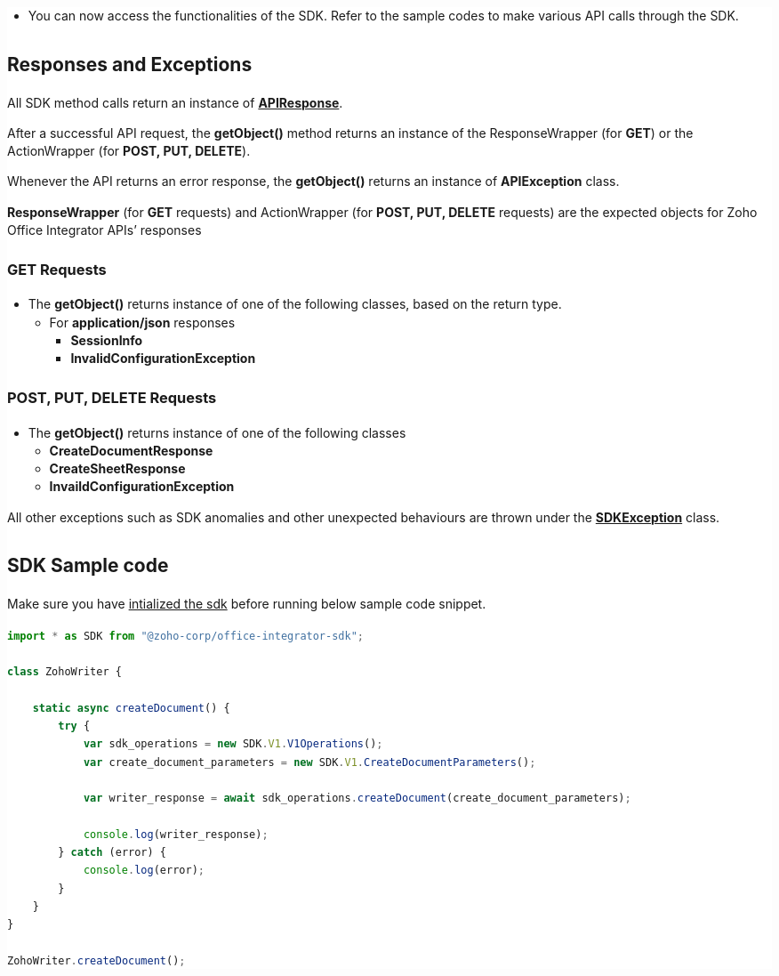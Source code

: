 - You can now access the functionalities of the SDK. Refer to the sample codes to make various API calls through the SDK.

## Responses and Exceptions

All SDK method calls return an instance of **[APIResponse](routes/controllers/api_response.js)**.

After a successful API request, the **getObject()** method returns an instance of the ResponseWrapper (for **GET**) or the ActionWrapper (for **POST, PUT, DELETE**).

Whenever the API returns an error response, the **getObject()** returns an instance of **APIException** class.

**ResponseWrapper** (for **GET** requests) and ActionWrapper (for **POST, PUT, DELETE** requests) are the expected objects for Zoho Office Integrator APIs’ responses

### GET Requests

- The **getObject()** returns instance of one of the following classes, based on the return type.
    - For  **application/json** responses
        - **SessionInfo**
        - **InvalidConfigurationException**

### POST, PUT, DELETE Requests

- The **getObject()** returns instance of one of the following classes
    - **CreateDocumentResponse**
    - **CreateSheetResponse**
    - **InvaildConfigurationException**

All other exceptions such as SDK anomalies and other unexpected behaviours are thrown under the **[SDKException](routes/exception/sdk_exception.js)** class.

## SDK Sample code

Make sure you have [intialized the sdk](#initializing-the-application) before running below sample code snippet.


```js
import * as SDK from "@zoho-corp/office-integrator-sdk";

class ZohoWriter {

    static async createDocument() {
        try {
            var sdk_operations = new SDK.V1.V1Operations();
            var create_document_parameters = new SDK.V1.CreateDocumentParameters();

            var writer_response = await sdk_operations.createDocument(create_document_parameters);

            console.log(writer_response);
        } catch (error) {
            console.log(error);
        }
    }
}

ZohoWriter.createDocument();
```
